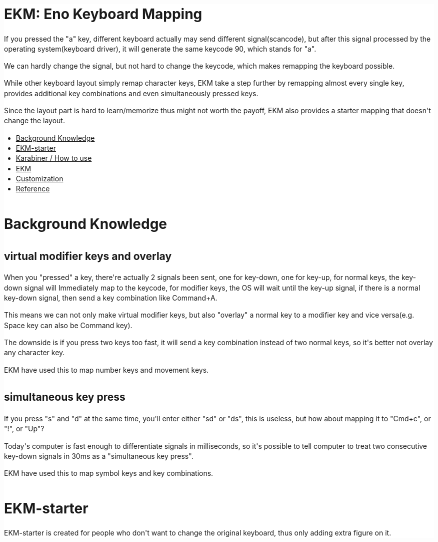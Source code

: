 # EKM: Eno Keyboard Mapping
If you pressed the "a" key, different keyboard actually may send different signal(scancode), but after this signal processed by the operating system(keyboard driver), it will generate the same keycode 90, which stands for "a".

We can hardly change the signal, but not hard to change the keycode, which makes remapping the keyboard possible.

While other keyboard layout simply remap character keys, EKM take a step further by remapping almost every single key, provides additional key combinations and even simultaneously pressed keys.

Since the layout part is hard to learn/memorize thus might not worth the payoff, EKM also provides a starter mapping that doesn't change the layout.

- [Background Knowledge](#sec-1)
- [EKM-starter](#sec-2)
- [Karabiner / How to use](#sec-3)
- [EKM](#sec-4)
- [Customization](#sec-5)
- [Reference](#sec-6)

# <a id="sec-1"></a> Background Knowledge
## virtual modifier keys and overlay

When you "pressed" a key, there're actually 2 signals been sent, one for key-down, one for key-up, for normal keys, the key-down signal will Immediately map to the keycode, for modifier keys, the OS will wait until the key-up signal, if there is a normal key-down signal, then send a key combination like Command+A.

This means we can not only make virtual modifier keys, but also "overlay" a normal key to a modifier key and vice versa(e.g. Space key can also be Command key).

The downside is if you press two keys too fast, it will send a key combination instead of two normal keys, so it's better not overlay any character key.

EKM have used this to map number keys and movement keys.

## simultaneous key press

If you press "s" and "d" at the same time, you'll enter either "sd" or "ds", this is useless, but how about mapping it to "Cmd+c", or "!", or "Up"?

Today's computer is fast enough to differentiate signals in milliseconds, so it's possible to tell computer to treat two consecutive key-down signals in 30ms as a "simultaneous key press".

EKM have used this to map symbol keys and key combinations.

# <a id="sec-2"></a> EKM-starter

EKM-starter is created for people who don't want to change the original keyboard, thus only adding extra figure on it.
